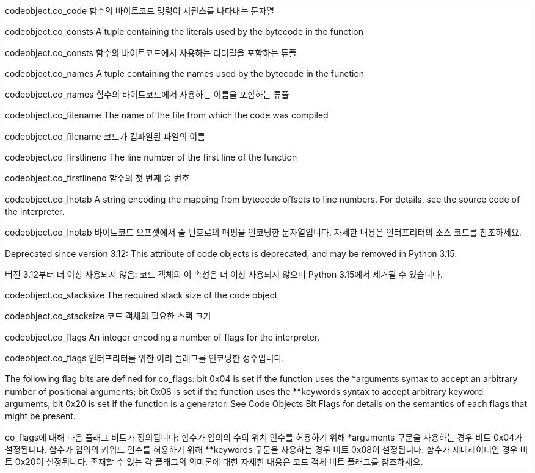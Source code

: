codeobject.co_code
함수의 바이트코드 명령어 시퀀스를 나타내는 문자열

codeobject.co_consts
A tuple containing the literals used by the bytecode in the function

codeobject.co_consts
함수의 바이트코드에서 사용하는 리터럴을 포함하는 튜플

codeobject.co_names
A tuple containing the names used by the bytecode in the function

codeobject.co_names
함수의 바이트코드에서 사용하는 이름을 포함하는 튜플

codeobject.co_filename
The name of the file from which the code was compiled

codeobject.co_filename
코드가 컴파일된 파일의 이름

codeobject.co_firstlineno
The line number of the first line of the function

codeobject.co_firstlineno
함수의 첫 번째 줄 번호

codeobject.co_lnotab
A string encoding the mapping from bytecode offsets to line numbers. For details, see the source code of the interpreter.

codeobject.co_lnotab
바이트코드 오프셋에서 줄 번호로의 매핑을 인코딩한 문자열입니다. 자세한 내용은 인터프리터의 소스 코드를 참조하세요.

Deprecated since version 3.12: This attribute of code objects is deprecated, and may be removed in Python 3.15.

버전 3.12부터 더 이상 사용되지 않음: 코드 객체의 이 속성은 더 이상 사용되지 않으며 Python 3.15에서 제거될 수 있습니다.

codeobject.co_stacksize
The required stack size of the code object

codeobject.co_stacksize
코드 객체의 필요한 스택 크기

codeobject.co_flags
An integer encoding a number of flags for the interpreter.

codeobject.co_flags
인터프리터를 위한 여러 플래그를 인코딩한 정수입니다.

The following flag bits are defined for co_flags: bit 0x04 is set if the function uses the *arguments syntax to accept an arbitrary number of positional arguments; bit 0x08 is set if the function uses the **keywords syntax to accept arbitrary keyword arguments; bit 0x20 is set if the function is a generator. See Code Objects Bit Flags for details on the semantics of each flags that might be present.

co_flags에 대해 다음 플래그 비트가 정의됩니다: 함수가 임의의 수의 위치 인수를 허용하기 위해 *arguments 구문을 사용하는 경우 비트 0x04가 설정됩니다. 함수가 임의의 키워드 인수를 허용하기 위해 **keywords 구문을 사용하는 경우 비트 0x08이 설정됩니다. 함수가 제네레이터인 경우 비트 0x20이 설정됩니다. 존재할 수 있는 각 플래그의 의미론에 대한 자세한 내용은 코드 객체 비트 플래그를 참조하세요.
